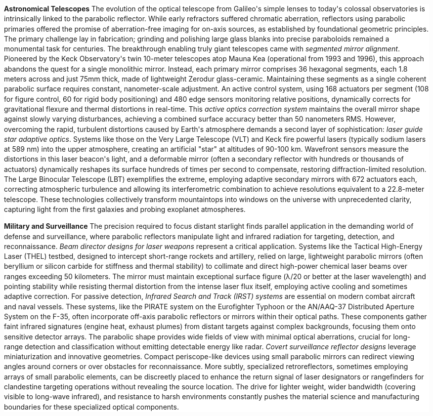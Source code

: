 **Astronomical Telescopes**
The evolution of the optical telescope from Galileo's simple lenses to today's colossal observatories is intrinsically linked to the parabolic reflector. While early refractors suffered chromatic aberration, reflectors using parabolic primaries offered the promise of aberration-free imaging for on-axis sources, as established by foundational geometric principles. The primary challenge lay in fabrication; grinding and polishing large glass blanks into precise paraboloids remained a monumental task for centuries. The breakthrough enabling truly giant telescopes came with *segmented mirror alignment*. Pioneered by the Keck Observatory's twin 10-meter telescopes atop Mauna Kea (operational from 1993 and 1996), this approach abandons the quest for a single monolithic mirror. Instead, each primary mirror comprises 36 hexagonal segments, each 1.8 meters across and just 75mm thick, made of lightweight Zerodur glass-ceramic. Maintaining these segments as a single coherent parabolic surface requires constant, nanometer-scale adjustment. An active control system, using 168 actuators per segment (108 for figure control, 60 for rigid body positioning) and 480 edge sensors monitoring relative positions, dynamically corrects for gravitational flexure and thermal distortions in real-time. This *active optics correction system* maintains the overall mirror shape against slowly varying disturbances, achieving a combined surface accuracy better than 50 nanometers RMS. However, overcoming the rapid, turbulent distortions caused by Earth's atmosphere demands a second layer of sophistication: *laser guide star adaptive optics*. Systems like those on the Very Large Telescope (VLT) and Keck fire powerful lasers (typically sodium lasers at 589 nm) into the upper atmosphere, creating an artificial "star" at altitudes of 90-100 km. Wavefront sensors measure the distortions in this laser beacon's light, and a deformable mirror (often a secondary reflector with hundreds or thousands of actuators) dynamically reshapes its surface hundreds of times per second to compensate, restoring diffraction-limited resolution. The Large Binocular Telescope (LBT) exemplifies the extreme, employing adaptive secondary mirrors with 672 actuators each, correcting atmospheric turbulence and allowing its interferometric combination to achieve resolutions equivalent to a 22.8-meter telescope. These technologies collectively transform mountaintops into windows on the universe with unprecedented clarity, capturing light from the first galaxies and probing exoplanet atmospheres.

**Military and Surveillance**
The precision required to focus distant starlight finds parallel application in the demanding world of defense and surveillance, where parabolic reflectors manipulate light and infrared radiation for targeting, detection, and reconnaissance. *Beam director designs for laser weapons* represent a critical application. Systems like the Tactical High-Energy Laser (THEL) testbed, designed to intercept short-range rockets and artillery, relied on large, lightweight parabolic mirrors (often beryllium or silicon carbide for stiffness and thermal stability) to collimate and direct high-power chemical laser beams over ranges exceeding 50 kilometers. The mirror must maintain exceptional surface figure (λ/20 or better at the laser wavelength) and pointing stability while resisting thermal distortion from the intense laser flux itself, employing active cooling and sometimes adaptive correction. For passive detection, *Infrared Search and Track (IRST) systems* are essential on modern combat aircraft and naval vessels. These systems, like the PIRATE system on the Eurofighter Typhoon or the AN/AAQ-37 Distributed Aperture System on the F-35, often incorporate off-axis parabolic reflectors or mirrors within their optical paths. These components gather faint infrared signatures (engine heat, exhaust plumes) from distant targets against complex backgrounds, focusing them onto sensitive detector arrays. The parabolic shape provides wide fields of view with minimal optical aberrations, crucial for long-range detection and classification without emitting detectable energy like radar. *Covert surveillance reflector designs* leverage miniaturization and innovative geometries. Compact periscope-like devices using small parabolic mirrors can redirect viewing angles around corners or over obstacles for reconnaissance. More subtly, specialized retroreflectors, sometimes employing arrays of small parabolic elements, can be discreetly placed to enhance the return signal of laser designators or rangefinders for clandestine targeting operations without revealing the source location. The drive for lighter weight, wider bandwidth (covering visible to long-wave infrared), and resistance to harsh environments constantly pushes the material science and manufacturing boundaries for these specialized optical components.
